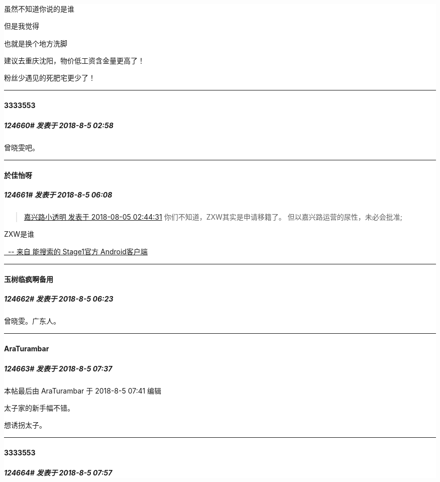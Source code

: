 虽然不知道你说的是谁

但是我觉得

也就是换个地方洗脚

建议去重庆沈阳，物价低工资含金量更高了！

粉丝少遇见的死肥宅更少了！


-----

####  3333553  
##### 124660#       发表于 2018-8-5 02:58


曾晓雯吧。


-----

####  於佳怡呀  
##### 124661#       发表于 2018-8-5 06:08


<blockquote><a href="httphttps://bbs.saraba1st.com/2b/forum.php?mod=redirect&amp;goto=findpost&amp;pid=40548566&amp;ptid=1105387" target="_blank">嘉兴路小透明 发表于 2018-08-05 02:44:31</a>
你们不知道，ZXW其实是申请移籍了。
但以嘉兴路运营的尿性，未必会批准;</blockquote>ZXW是谁

[  -- 来自 能搜索的 Stage1官方 Android客户端](https://www.coolapk.com/apk/140634)


-----

####  玉树临疯啊备用  
##### 124662#       发表于 2018-8-5 06:23


曾晓雯。广东人。


-----

####  AraTurambar  
##### 124663#       发表于 2018-8-5 07:37


 本帖最后由 AraTurambar 于 2018-8-5 07:41 编辑 

太子家的新手幅不错。


想诱拐太子。


-----

####  3333553  
##### 124664#       发表于 2018-8-5 07:57
